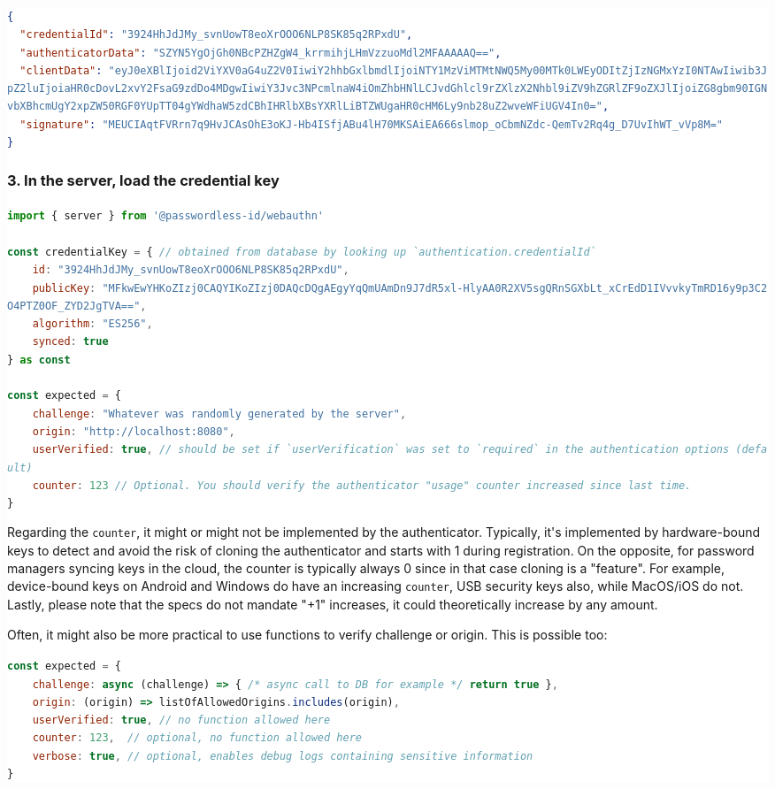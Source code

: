 ```json
{
  "credentialId": "3924HhJdJMy_svnUowT8eoXrOOO6NLP8SK85q2RPxdU",
  "authenticatorData": "SZYN5YgOjGh0NBcPZHZgW4_krrmihjLHmVzzuoMdl2MFAAAAAQ==",
  "clientData": "eyJ0eXBlIjoid2ViYXV0aG4uZ2V0IiwiY2hhbGxlbmdlIjoiNTY1MzViMTMtNWQ5My00MTk0LWEyODItZjIzNGMxYzI0NTAwIiwib3JpZ2luIjoiaHR0cDovL2xvY2FsaG9zdDo4MDgwIiwiY3Jvc3NPcmlnaW4iOmZhbHNlLCJvdGhlcl9rZXlzX2Nhbl9iZV9hZGRlZF9oZXJlIjoiZG8gbm90IGNvbXBhcmUgY2xpZW50RGF0YUpTT04gYWdhaW5zdCBhIHRlbXBsYXRlLiBTZWUgaHR0cHM6Ly9nb28uZ2wveWFiUGV4In0=",
  "signature": "MEUCIAqtFVRrn7q9HvJCAsOhE3oKJ-Hb4ISfjABu4lH70MKSAiEA666slmop_oCbmNZdc-QemTv2Rq4g_D7UvIhWT_vVp8M="
}
```


### 3. In the server, load the credential key

```js
import { server } from '@passwordless-id/webauthn' 

const credentialKey = { // obtained from database by looking up `authentication.credentialId`
    id: "3924HhJdJMy_svnUowT8eoXrOOO6NLP8SK85q2RPxdU",
    publicKey: "MFkwEwYHKoZIzj0CAQYIKoZIzj0DAQcDQgAEgyYqQmUAmDn9J7dR5xl-HlyAA0R2XV5sgQRnSGXbLt_xCrEdD1IVvvkyTmRD16y9p3C2O4PTZ0OF_ZYD2JgTVA==",
    algorithm: "ES256",
    synced: true
} as const

const expected = {
    challenge: "Whatever was randomly generated by the server",
    origin: "http://localhost:8080",
    userVerified: true, // should be set if `userVerification` was set to `required` in the authentication options (default)
    counter: 123 // Optional. You should verify the authenticator "usage" counter increased since last time.
}
```

Regarding the `counter`, it might or might not be implemented by the authenticator.
Typically, it's implemented by hardware-bound keys to detect and avoid the risk of cloning the authenticator and starts with 1 during registration.
On the opposite, for password managers syncing keys in the cloud, the counter is typically always 0 since in that case cloning is a "feature".
For example, device-bound keys on Android and Windows do have an increasing `counter`, USB security keys also, while MacOS/iOS do not.
Lastly, please note that the specs do not mandate "+1" increases, it could theoretically increase by any amount.

Often, it might also be more practical to use functions to verify challenge or origin. This is possible too:

```js
const expected = {
    challenge: async (challenge) => { /* async call to DB for example */ return true },
    origin: (origin) => listOfAllowedOrigins.includes(origin),
    userVerified: true, // no function allowed here
    counter: 123,  // optional, no function allowed here
    verbose: true, // optional, enables debug logs containing sensitive information
}
```
